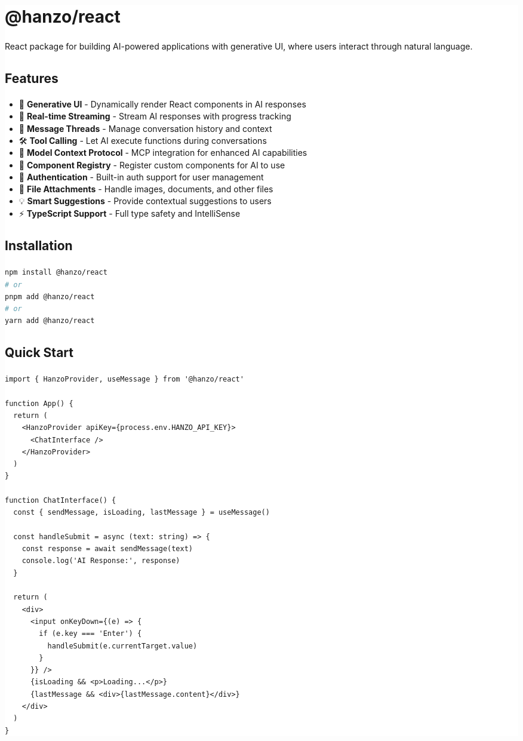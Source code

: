 # @hanzo/react

React package for building AI-powered applications with generative UI, where users interact through natural language.

## Features

- 🤖 **Generative UI** - Dynamically render React components in AI responses
- 🔄 **Real-time Streaming** - Stream AI responses with progress tracking
- 💬 **Message Threads** - Manage conversation history and context
- 🛠️ **Tool Calling** - Let AI execute functions during conversations
- 🔌 **Model Context Protocol** - MCP integration for enhanced AI capabilities
- 🎨 **Component Registry** - Register custom components for AI to use
- 🔐 **Authentication** - Built-in auth support for user management
- 📎 **File Attachments** - Handle images, documents, and other files
- 💡 **Smart Suggestions** - Provide contextual suggestions to users
- ⚡ **TypeScript Support** - Full type safety and IntelliSense

## Installation

```bash
npm install @hanzo/react
# or
pnpm add @hanzo/react
# or
yarn add @hanzo/react
```

## Quick Start

```tsx
import { HanzoProvider, useMessage } from '@hanzo/react'

function App() {
  return (
    <HanzoProvider apiKey={process.env.HANZO_API_KEY}>
      <ChatInterface />
    </HanzoProvider>
  )
}

function ChatInterface() {
  const { sendMessage, isLoading, lastMessage } = useMessage()
  
  const handleSubmit = async (text: string) => {
    const response = await sendMessage(text)
    console.log('AI Response:', response)
  }
  
  return (
    <div>
      <input onKeyDown={(e) => {
        if (e.key === 'Enter') {
          handleSubmit(e.currentTarget.value)
        }
      }} />
      {isLoading && <p>Loading...</p>}
      {lastMessage && <div>{lastMessage.content}</div>}
    </div>
  )
}
```
